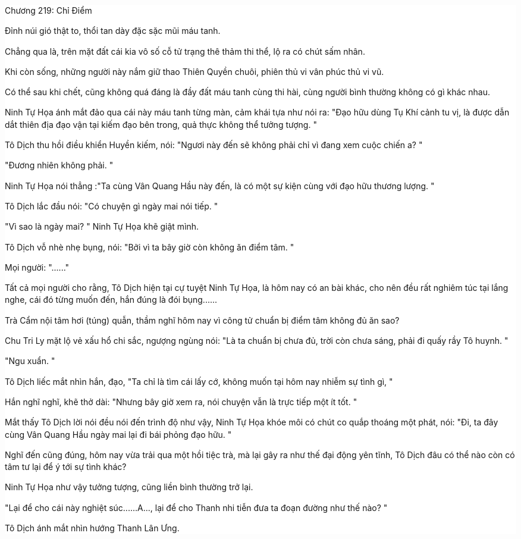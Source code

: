 




Chương 219: Chỉ Điểm


Đỉnh núi gió thật to, thổi tan dày đặc sặc mũi máu tanh.

Chẳng qua là, trên mặt đất cái kia vô số cỗ tử trạng thê thảm thi thể, lộ ra có chút sấm nhân.

Khi còn sống, những người này nắm giữ thao Thiên Quyền chuôi, phiên thủ vi vân phúc thủ vi vũ.

Có thể sau khi chết, cũng không quá đáng là đầy đất máu tanh cùng thi hài, cùng người bình thường không có gì khác nhau.

Ninh Tự Họa ánh mắt đảo qua cái này máu tanh từng màn, cảm khái tựa như nói ra: "Đạo hữu dùng Tụ Khí cảnh tu vị, là được dẫn dắt thiên địa đạo vận tại kiếm đạo bên trong, quả thực không thể tưởng tượng. "

Tô Dịch thu hồi điều khiển Huyền kiếm, nói: "Ngươi này đến sẽ không phải chỉ vì đang xem cuộc chiến a? "

"Đương nhiên không phải. "

Ninh Tự Họa nói thẳng :"Ta cùng Vân Quang Hầu này đến, là có một sự kiện cùng với đạo hữu thương lượng. "

Tô Dịch lắc đầu nói: "Có chuyện gì ngày mai nói tiếp. "

"Vì sao là ngày mai? " Ninh Tự Họa khẽ giật mình.

Tô Dịch vỗ nhè nhẹ bụng, nói: "Bởi vì ta bây giờ còn không ăn điểm tâm. "

Mọi người: "......"

Tất cả mọi người cho rằng, Tô Dịch hiện tại cự tuyệt Ninh Tự Họa, là hôm nay có an bài khác, cho nên đều rất nghiêm túc tại lắng nghe, cái đó từng muốn đến, hắn đúng là đói bụng......

Trà Cẩm nội tâm hơi (túng) quẫn, thầm nghĩ hôm nay vì công tử chuẩn bị điểm tâm không đủ ăn sao?

Chu Tri Ly mặt lộ vẻ xấu hổ chi sắc, ngượng ngùng nói: "Là ta chuẩn bị chưa đủ, trời còn chưa sáng, phải đi quấy rầy Tô huynh. "

"Ngu xuẩn. "

Tô Dịch liếc mắt nhìn hắn, đạo, "Ta chỉ là tìm cái lấy cớ, không muốn tại hôm nay nhiễm sự tình gì, "

Hắn nghĩ nghĩ, khẽ thở dài: "Nhưng bây giờ xem ra, nói chuyện vẫn là trực tiếp một ít tốt. "

Mắt thấy Tô Dịch lời nói đều nói đến trình độ như vậy, Ninh Tự Họa khóe môi có chút co quắp thoáng một phát, nói: "Đi, ta đây cùng Vân Quang Hầu ngày mai lại đi bái phỏng đạo hữu. "

Nghĩ đến cũng đúng, hôm nay vừa trải qua một hồi tiệc trà, mà lại gây ra như thế đại động yên tĩnh, Tô Dịch đâu có thể nào còn có tâm tư lại để ý tới sự tình khác?

Ninh Tự Họa như vậy tưởng tượng, cũng liền bình thường trở lại.

"Lại để cho cái này nghiệt súc......A..., lại để cho Thanh nhi tiễn đưa ta đoạn đường như thế nào? "

Tô Dịch ánh mắt nhìn hướng Thanh Lân Ưng.
